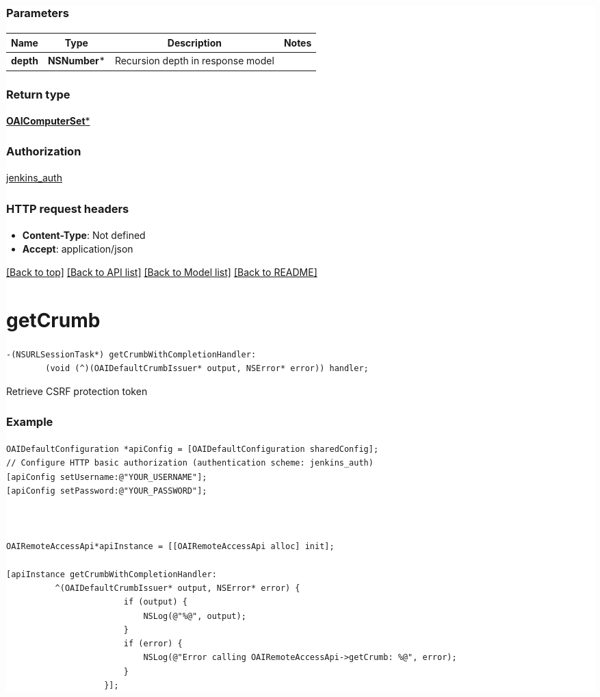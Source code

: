 
### Parameters

Name | Type | Description  | Notes
------------- | ------------- | ------------- | -------------
 **depth** | **NSNumber***| Recursion depth in response model | 

### Return type

[**OAIComputerSet***](OAIComputerSet.md)

### Authorization

[jenkins_auth](../README.md#jenkins_auth)

### HTTP request headers

 - **Content-Type**: Not defined
 - **Accept**: application/json

[[Back to top]](#) [[Back to API list]](../README.md#documentation-for-api-endpoints) [[Back to Model list]](../README.md#documentation-for-models) [[Back to README]](../README.md)

# **getCrumb**
```objc
-(NSURLSessionTask*) getCrumbWithCompletionHandler: 
        (void (^)(OAIDefaultCrumbIssuer* output, NSError* error)) handler;
```



Retrieve CSRF protection token

### Example 
```objc
OAIDefaultConfiguration *apiConfig = [OAIDefaultConfiguration sharedConfig];
// Configure HTTP basic authorization (authentication scheme: jenkins_auth)
[apiConfig setUsername:@"YOUR_USERNAME"];
[apiConfig setPassword:@"YOUR_PASSWORD"];



OAIRemoteAccessApi*apiInstance = [[OAIRemoteAccessApi alloc] init];

[apiInstance getCrumbWithCompletionHandler: 
          ^(OAIDefaultCrumbIssuer* output, NSError* error) {
                        if (output) {
                            NSLog(@"%@", output);
                        }
                        if (error) {
                            NSLog(@"Error calling OAIRemoteAccessApi->getCrumb: %@", error);
                        }
                    }];
```

